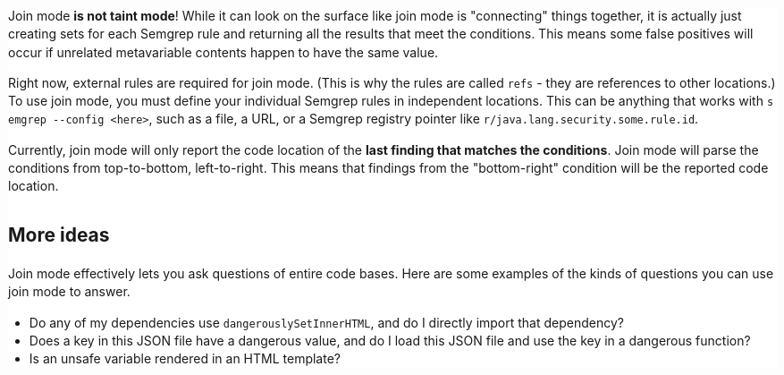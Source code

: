 Join mode **is not taint mode**! While it can look on the surface like join mode is "connecting" things together, it is actually just creating sets for each Semgrep rule and returning all the results that meet the conditions. This means some false positives will occur if unrelated metavariable contents happen to have the same value.

Right now, external rules are required for join mode. (This is why the rules are called `refs` - they are references to other locations.) To use join mode, you must define your individual Semgrep rules in independent locations. This can be anything that works with `semgrep --config <here>`, such as a file, a URL, or a Semgrep registry pointer like `r/java.lang.security.some.rule.id`. 

Currently, join mode will only report the code location of the **last finding that matches the conditions**. Join mode will parse the conditions from top-to-bottom, left-to-right. This means that findings from the "bottom-right" condition will be the reported code location.

## More ideas

Join mode effectively lets you ask questions of entire code bases. Here are some examples of the kinds of questions you can use join mode to answer.

- Do any of my dependencies use `dangerouslySetInnerHTML`, and do I directly import that dependency?
- Does a key in this JSON file have a dangerous value, and do I load this JSON file and use the key in a dangerous function?
- Is an unsafe variable rendered in an HTML template?
